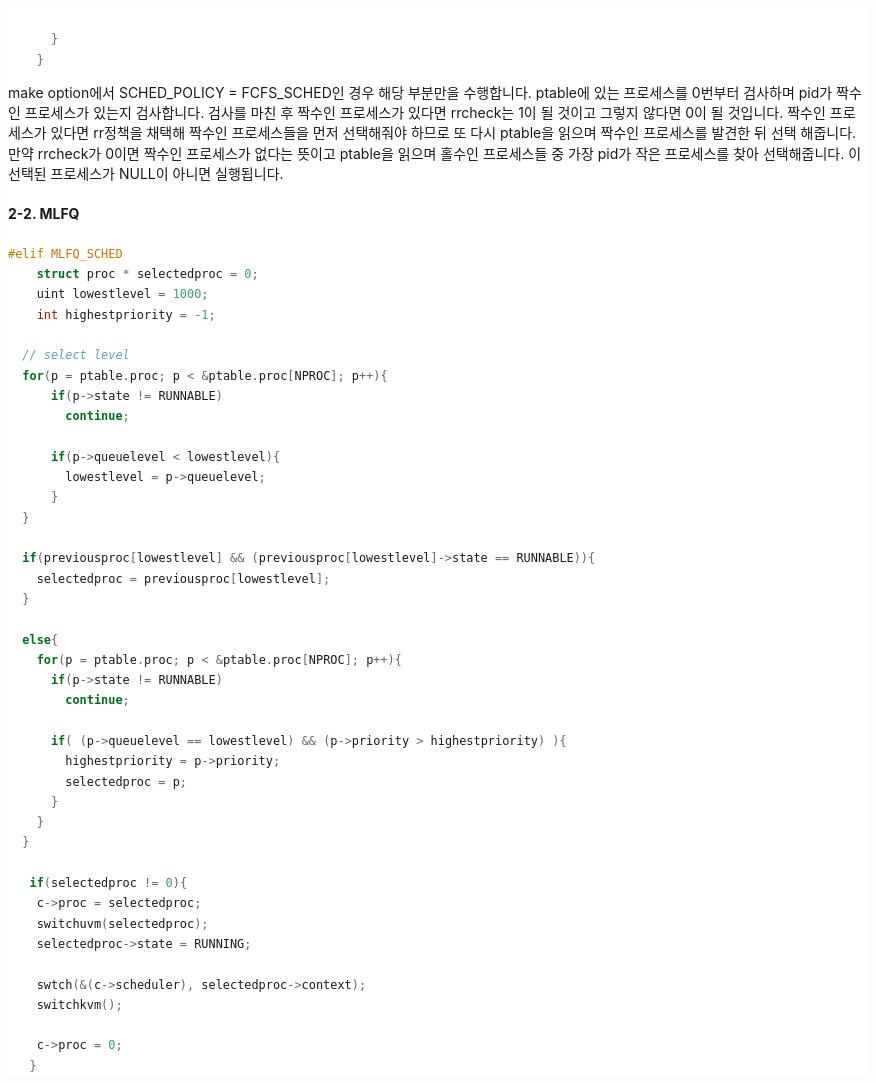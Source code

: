 ```c

      }
    }
```

make option에서 SCHED_POLICY = FCFS_SCHED인 경우 해당 부분만을 수행합니다. ptable에 있는 프로세스를 0번부터 검사하며 pid가 짝수인 프로세스가 있는지 검사합니다. 검사를 마친 후 짝수인 프로세스가 있다면 rrcheck는 1이 될 것이고 그렇지 않다면 0이 될 것입니다. 짝수인 프로세스가 있다면 rr정책을 채택해 짝수인 프로세스들을 먼저 선택해줘야 하므로 또 다시 ptable을 읽으며 짝수인 프로세스를 발견한 뒤 선택 해줍니다. 만약 rrcheck가 0이면 짝수인 프로세스가 없다는 뜻이고 ptable을 읽으며 홀수인 프로세스들 중 가장 pid가 작은 프로세스를 찾아 선택해줍니다. 이 선택된 프로세스가 NULL이 아니면 실행됩니다.


#### 2-2. MLFQ

```c
#elif MLFQ_SCHED
    struct proc * selectedproc = 0;
    uint lowestlevel = 1000;
    int highestpriority = -1;

  // select level
  for(p = ptable.proc; p < &ptable.proc[NPROC]; p++){
      if(p->state != RUNNABLE)
        continue;
      
      if(p->queuelevel < lowestlevel){
        lowestlevel = p->queuelevel;
      }
  }
    
  if(previousproc[lowestlevel] && (previousproc[lowestlevel]->state == RUNNABLE)){
    selectedproc = previousproc[lowestlevel];
  }

  else{
    for(p = ptable.proc; p < &ptable.proc[NPROC]; p++){
      if(p->state != RUNNABLE)
        continue;

      if( (p->queuelevel == lowestlevel) && (p->priority > highestpriority) ){
        highestpriority = p->priority;
        selectedproc = p;
      }
    }
  }

   if(selectedproc != 0){
    c->proc = selectedproc;
    switchuvm(selectedproc);
    selectedproc->state = RUNNING;
    
    swtch(&(c->scheduler), selectedproc->context);
    switchkvm();

    c->proc = 0;
   }
```
